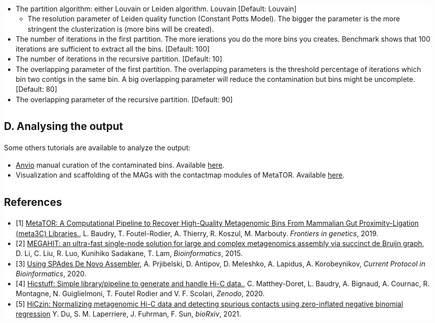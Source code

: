 * The partition algorithm: either Louvain or Leiden algorithm. Louvain [Default: Louvain]
  * The resolution parameter of Leiden quality function (Constant Potts Model). The bigger the parameter is the more stringent the clusterization is (more bins will be created).
* The number of iterations in the first partition. The more ierations you do the more bins you creates. Benchmark shows that 100 iterations are sufficient to extract all the bins. [Default: 100]
* The number of iterations in the recursive partition. [Default: 10]
* The overlapping parameter of the first partition. The overlapping parameters is the threshold percentage of iterations which bin two contigs in the same bin. A big overlapping parameter will reduce the contamination but bins might be uncomplete. [Default: 80]
* The overlapping parameter of the recursive partition.  [Default: 90]
  
## D. Analysing the output

Some others tutorials are available to analyze the output:

* [Anvio](https://merenlab.org/software/anvio/) manual curation of the contaminated bins. Available [here](manual_curation_of_metator_MAGs.md).
* Visualization and scaffolding of the MAGs with the contactmap modules of MetaTOR. Available [here](MAG_visualization_and_scaffolding.md).

## References

* [1] [MetaTOR: A Computational Pipeline to Recover High-Quality Metagenomic Bins From Mammalian Gut Proximity-Ligation (meta3C) Libraries.](https://www.frontiersin.org/articles/10.3389/fgene.2019.00753/full), L. Baudry, T. Foutel-Rodier, A. Thierry, R. Koszul, M. Marbouty. *Frontiers in genetics*, 2019.
* [2] [MEGAHIT: an ultra-fast single-node solution for large and complex metagenomics assembly via succinct de Bruijn graph](https://academic.oup.com/bioinformatics/article/31/10/1674/177884), D. Li, C. Liu, R. Luo, Kunihiko Sadakane, T. Lam, *Bioinformatics*, 2015.
* [3] [Using SPAdes De Novo Assembler](https://currentprotocols.onlinelibrary.wiley.com/doi/full/10.1002/cpbi.102), A. Prjibelski, D. Antipov, D. Meleshko, A. Lapidus, A. Korobeynikov, *Current Protocol in Bioinformatics*, 2020.
* [4] [Hicstuff: Simple library/pipeline to generate and handle Hi-C data.](http://doi.org/10.5281/zenodo.2620608), C. Matthey-Doret, L. Baudry, A. Bignaud, A. Cournac, R. Montagne, N. Guiglielmoni, T. Foutel Rodier and V. F. Scolari, *Zenodo*, 2020.
* [5] [HiCzin: Normalizing metagenomic Hi-C data and detecting spurious contacts using zero-inflated negative binomial regression](https://doi.org/10.1101/2021.03.01.433489) Y. Du, S. M. Laperriere, J. Fuhrman, F. Sun, *bioRxiv*, 2021.
